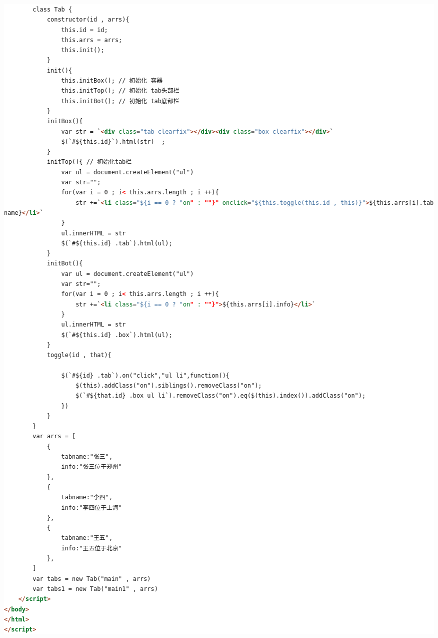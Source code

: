 ```html
        class Tab {
            constructor(id , arrs){
                this.id = id;
                this.arrs = arrs;
                this.init();
            }
            init(){
                this.initBox(); // 初始化 容器
                this.initTop(); // 初始化 tab头部栏
                this.initBot(); // 初始化 tab底部栏
            }
            initBox(){
                var str = `<div class="tab clearfix"></div><div class="box clearfix"></div>`
                $(`#${this.id}`).html(str)  ;
            }
            initTop(){ // 初始化tab栏
                var ul = document.createElement("ul")
                var str="";
                for(var i = 0 ; i< this.arrs.length ; i ++){
                    str +=`<li class="${i == 0 ? "on" : ""}" onclick="${this.toggle(this.id , this)}">${this.arrs[i].tabname}</li>`
                }
                ul.innerHTML = str
                $(`#${this.id} .tab`).html(ul);
            }
            initBot(){
                var ul = document.createElement("ul")
                var str="";
                for(var i = 0 ; i< this.arrs.length ; i ++){
                    str +=`<li class="${i == 0 ? "on" : ""}">${this.arrs[i].info}</li>`
                }
                ul.innerHTML = str
                $(`#${this.id} .box`).html(ul);
            }
            toggle(id , that){
                
                $(`#${id} .tab`).on("click","ul li",function(){
                    $(this).addClass("on").siblings().removeClass("on");
                    $(`#${that.id} .box ul li`).removeClass("on").eq($(this).index()).addClass("on");
                })
            }
        }
        var arrs = [
            {
                tabname:"张三",
                info:"张三位于郑州"
            },
            {
                tabname:"李四",
                info:"李四位于上海"
            },
            {
                tabname:"王五",
                info:"王五位于北京"
            },
        ]
        var tabs = new Tab("main" , arrs)
        var tabs1 = new Tab("main1" , arrs)
    </script>
</body>
</html>
</script>
```